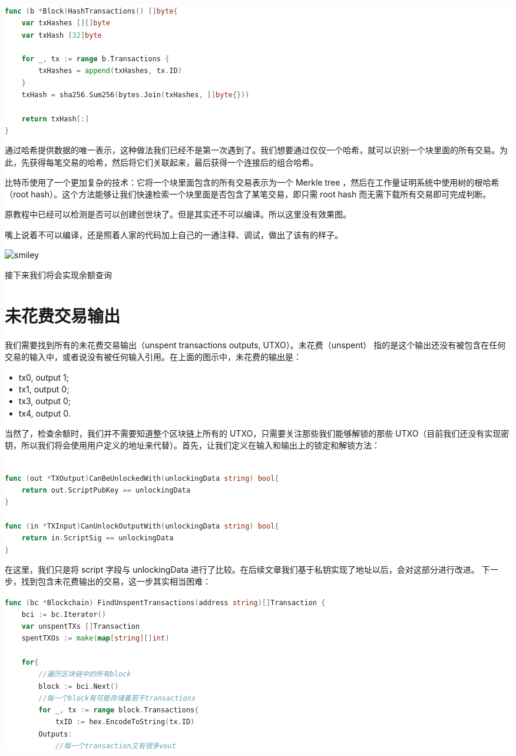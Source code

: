 
~~~go
func (b *Block)HashTransactions() []byte{
	var txHashes [][]byte
    var txHash [32]byte

    for _, tx := range b.Transactions {
        txHashes = append(txHashes, tx.ID)
    }
    txHash = sha256.Sum256(bytes.Join(txHashes, []byte{}))

    return txHash[:]
}
~~~~

通过哈希提供数据的唯一表示，这种做法我们已经不是第一次遇到了。我们想要通过仅仅一个哈希，就可以识别一个块里面的所有交易。为此，先获得每笔交易的哈希，然后将它们关联起来，最后获得一个连接后的组合哈希。

比特币使用了一个更加复杂的技术：它将一个块里面包含的所有交易表示为一个 Merkle tree ，然后在工作量证明系统中使用树的根哈希（root hash）。这个方法能够让我们快速检索一个块里面是否包含了某笔交易，即只需 root hash 而无需下载所有交易即可完成判断。

原教程中已经可以检测是否可以创建创世块了。但是其实还不可以编译。所以这里没有效果图。

嘴上说着不可以编译，还是照着人家的代码加上自己的一通注释、调试，做出了该有的样子。

![smiley](\assets\images\usedInBlogs\blockChainGo\4\3.png)

接下来我们将会实现余额查询

# 未花费交易输出

我们需要找到所有的未花费交易输出（unspent transactions outputs, UTXO）。未花费（unspent） 指的是这个输出还没有被包含在任何交易的输入中，或者说没有被任何输入引用。在上面的图示中，未花费的输出是：

* tx0, output 1;
* tx1, output 0;
* tx3, output 0;
* tx4, output 0.

当然了，检查余额时，我们并不需要知道整个区块链上所有的 UTXO，只需要关注那些我们能够解锁的那些 UTXO（目前我们还没有实现密钥，所以我们将会使用用户定义的地址来代替）。首先，让我们定义在输入和输出上的锁定和解锁方法：

~~~go

func (out *TXOutput)CanBeUnlockedWith(unlockingData string) bool{
	return out.ScriptPubKey == unlockingData
}

func (in *TXInput)CanUnlockOutputWith(unlockingData string) bool{
	return in.ScriptSig == unlockingData
}
~~~~~

在这里，我们只是将 script 字段与 unlockingData 进行了比较。在后续文章我们基于私钥实现了地址以后，会对这部分进行改进。
下一步，找到包含未花费输出的交易，这一步其实相当困难：

~~~go
func (bc *Blockchain) FindUnspentTransactions(address string)[]Transaction {
	bci := bc.Iterator()
	var unspentTXs []Transaction
  	spentTXOs := make(map[string][]int)

	for{
		//遍历区块链中的所有block
		block := bci.Next()
		//每一个block有可能存储着若干transactions
		for _, tx := range block.Transactions{
			txID := hex.EncodeToString(tx.ID)
		Outputs:
			//每一个transaction又有很多vout
~~~
